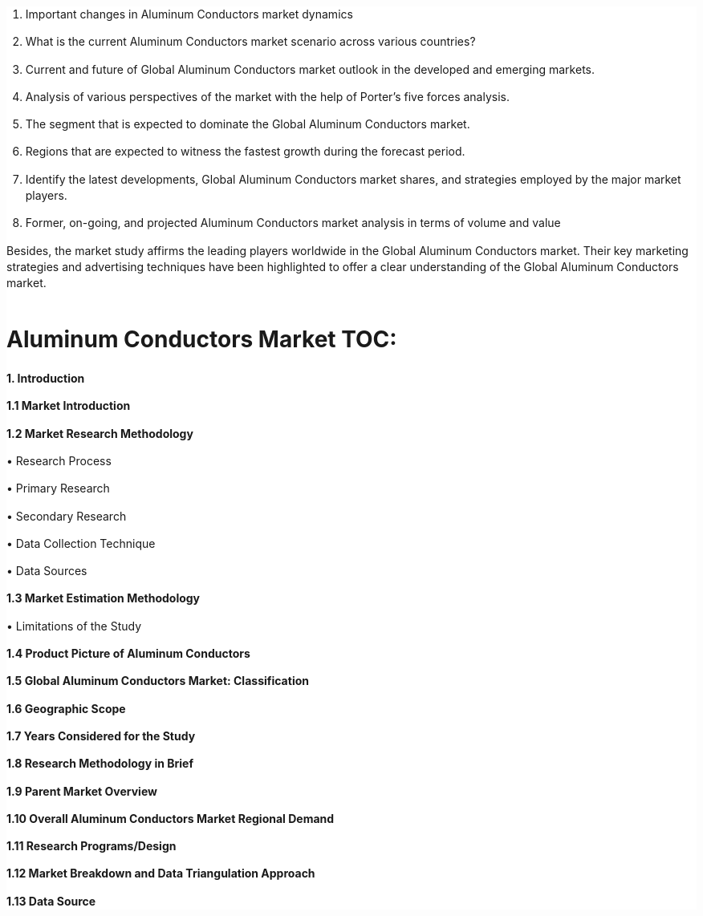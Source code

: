 1. Important changes in Aluminum Conductors market dynamics

2. What is the current Aluminum Conductors market scenario across various countries?

3. Current and future of Global Aluminum Conductors market outlook in the developed and emerging markets.

4. Analysis of various perspectives of the market with the help of Porter’s five forces analysis.

5. The segment that is expected to dominate the Global Aluminum Conductors market.

6. Regions that are expected to witness the fastest growth during the forecast period.

7. Identify the latest developments, Global Aluminum Conductors market shares, and strategies employed by the major market players.

8. Former, on-going, and projected Aluminum Conductors market analysis in terms of volume and value

Besides, the market study affirms the leading players worldwide in the Global Aluminum Conductors market. Their key marketing strategies and advertising techniques have been highlighted to offer a clear understanding of the Global Aluminum Conductors market.

# <strong>Aluminum Conductors Market TOC:</strong>

<strong>1. Introduction</strong>

<strong>1.1 Market Introduction</strong>

<strong>1.2 Market Research Methodology</strong>

• Research Process

• Primary Research

• Secondary Research

• Data Collection Technique

• Data Sources

<strong>1.3 Market Estimation Methodology</strong>

• Limitations of the Study

<strong>1.4 Product Picture of Aluminum Conductors</strong>

<strong>1.5 Global Aluminum Conductors Market: Classification</strong>

<strong>1.6 Geographic Scope</strong>

<strong>1.7 Years Considered for the Study</strong>

<strong>1.8 Research Methodology in Brief</strong>

<strong>1.9 Parent Market Overview</strong>

<strong>1.10 Overall Aluminum Conductors Market Regional Demand</strong>

<strong>1.11 Research Programs/Design</strong>

<strong>1.12 Market Breakdown and Data Triangulation Approach</strong>

<strong>1.13 Data Source</strong>
